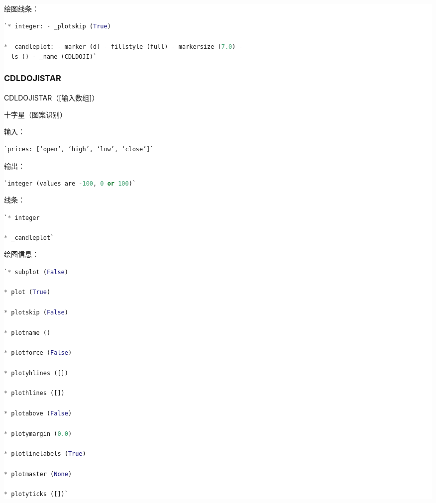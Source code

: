绘图线条：

```py
`* integer: - _plotskip (True)

* _candleplot: - marker (d) - fillstyle (full) - markersize (7.0) -
  ls () - _name (CDLDOJI)` 
```

### CDLDOJISTAR

CDLDOJISTAR（[输入数组]）

十字星（图案识别）

输入：

```py
`prices: [‘open’, ‘high’, ‘low’, ‘close’]` 
```

输出：

```py
`integer (values are -100, 0 or 100)` 
```

线条：

```py
`* integer

* _candleplot` 
```

绘图信息：

```py
`* subplot (False)

* plot (True)

* plotskip (False)

* plotname ()

* plotforce (False)

* plotyhlines ([])

* plothlines ([])

* plotabove (False)

* plotymargin (0.0)

* plotlinelabels (True)

* plotmaster (None)

* plotyticks ([])` 
```
